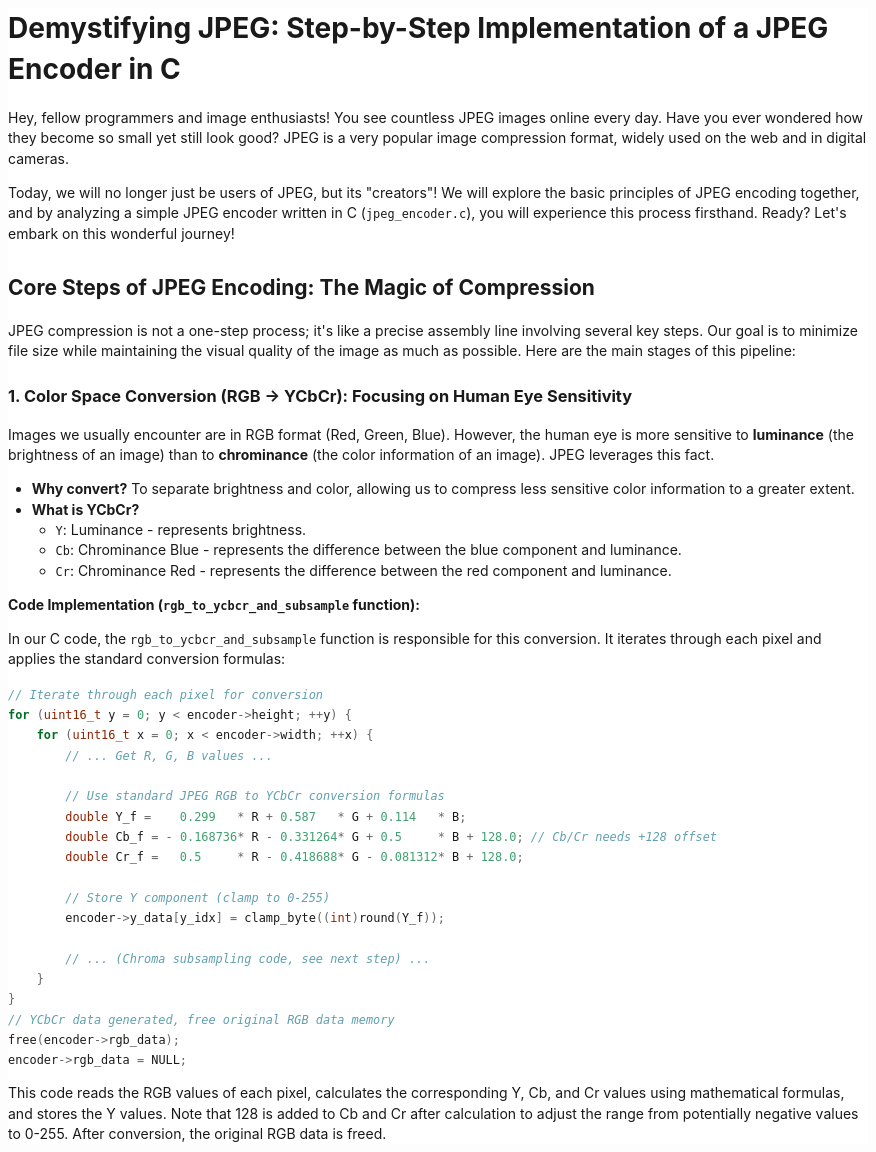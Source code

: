 # Demystifying JPEG: Step-by-Step Implementation of a JPEG Encoder in C

Hey, fellow programmers and image enthusiasts! You see countless JPEG images online every day. Have you ever wondered how they become so small yet still look good? JPEG is a very popular image compression format, widely used on the web and in digital cameras.

Today, we will no longer just be users of JPEG, but its "creators"! We will explore the basic principles of JPEG encoding together, and by analyzing a simple JPEG encoder written in C (`jpeg_encoder.c`), you will experience this process firsthand. Ready? Let's embark on this wonderful journey!

## Core Steps of JPEG Encoding: The Magic of Compression

JPEG compression is not a one-step process; it's like a precise assembly line involving several key steps. Our goal is to minimize file size while maintaining the visual quality of the image as much as possible. Here are the main stages of this pipeline:

### 1. Color Space Conversion (RGB -> YCbCr): Focusing on Human Eye Sensitivity

Images we usually encounter are in RGB format (Red, Green, Blue). However, the human eye is more sensitive to **luminance** (the brightness of an image) than to **chrominance** (the color information of an image). JPEG leverages this fact.

*   **Why convert?** To separate brightness and color, allowing us to compress less sensitive color information to a greater extent.
*   **What is YCbCr?**
    *   `Y`: Luminance - represents brightness.
    *   `Cb`: Chrominance Blue - represents the difference between the blue component and luminance.
    *   `Cr`: Chrominance Red - represents the difference between the red component and luminance.

**Code Implementation (`rgb_to_ycbcr_and_subsample` function):**

In our C code, the `rgb_to_ycbcr_and_subsample` function is responsible for this conversion. It iterates through each pixel and applies the standard conversion formulas:

```c
// Iterate through each pixel for conversion
for (uint16_t y = 0; y < encoder->height; ++y) {
    for (uint16_t x = 0; x < encoder->width; ++x) {
        // ... Get R, G, B values ...

        // Use standard JPEG RGB to YCbCr conversion formulas
        double Y_f =    0.299   * R + 0.587   * G + 0.114   * B;
        double Cb_f = - 0.168736* R - 0.331264* G + 0.5     * B + 128.0; // Cb/Cr needs +128 offset
        double Cr_f =   0.5     * R - 0.418688* G - 0.081312* B + 128.0;

        // Store Y component (clamp to 0-255)
        encoder->y_data[y_idx] = clamp_byte((int)round(Y_f));

        // ... (Chroma subsampling code, see next step) ...
    }
}
// YCbCr data generated, free original RGB data memory
free(encoder->rgb_data);
encoder->rgb_data = NULL;
```
This code reads the RGB values of each pixel, calculates the corresponding Y, Cb, and Cr values using mathematical formulas, and stores the Y values. Note that 128 is added to Cb and Cr after calculation to adjust the range from potentially negative values to 0-255. After conversion, the original RGB data is freed.
